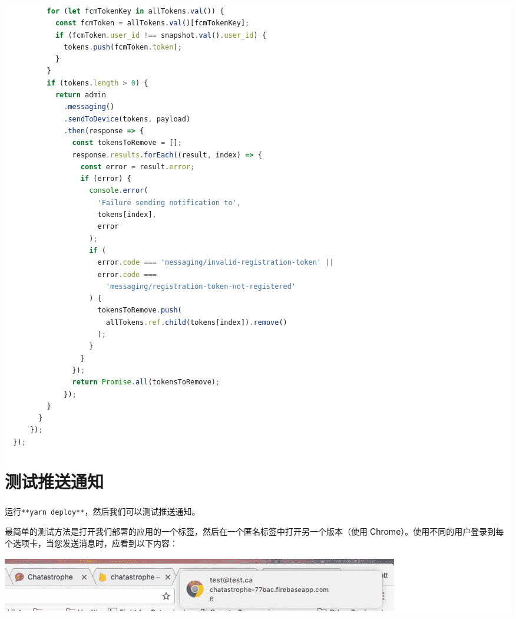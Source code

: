```jsx
          for (let fcmTokenKey in allTokens.val()) {
            const fcmToken = allTokens.val()[fcmTokenKey];
            if (fcmToken.user_id !== snapshot.val().user_id) {
              tokens.push(fcmToken.token);
            }
          }
          if (tokens.length > 0) {
            return admin
              .messaging()
              .sendToDevice(tokens, payload)
              .then(response => {
                const tokensToRemove = [];
                response.results.forEach((result, index) => {
                  const error = result.error;
                  if (error) {
                    console.error(
                      'Failure sending notification to',
                      tokens[index],
                      error
                    );
                    if (
                      error.code === 'messaging/invalid-registration-token' ||
                      error.code ===
                        'messaging/registration-token-not-registered'
                    ) {
                      tokensToRemove.push(
                        allTokens.ref.child(tokens[index]).remove()
                      );
                    }
                  }
                });
                return Promise.all(tokensToRemove);
              });
          }
        }
      });
  });
```

# 测试推送通知

运行`**yarn deploy**`，然后我们可以测试推送通知。

最简单的测试方法是打开我们部署的应用的一个标签，然后在一个匿名标签中打开另一个版本（使用 Chrome）。使用不同的用户登录到每个选项卡，当您发送消息时，应看到以下内容：

![](img/00057.jpeg)
